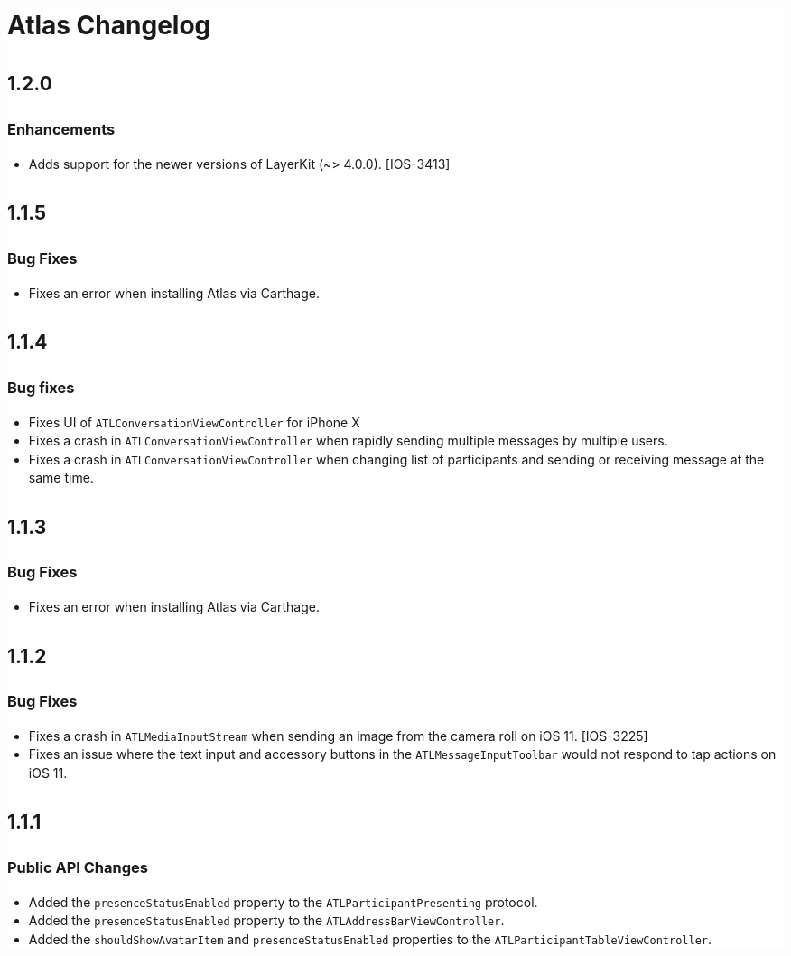 # Atlas Changelog

## 1.2.0

### Enhancements

* Adds support for the newer versions of LayerKit (~> 4.0.0). [IOS-3413]

## 1.1.5

### Bug Fixes

* Fixes an error when installing Atlas via Carthage.

## 1.1.4

### Bug fixes

* Fixes UI of `ATLConversationViewController` for iPhone X
* Fixes a crash in `ATLConversationViewController` when rapidly sending multiple messages by multiple users.
* Fixes a crash in `ATLConversationViewController` when changing list of participants and sending or receiving message at the same time.

## 1.1.3

### Bug Fixes

* Fixes an error when installing Atlas via Carthage.

## 1.1.2

### Bug Fixes

* Fixes a crash in `ATLMediaInputStream` when sending an image from the camera roll on iOS 11. [IOS-3225]
* Fixes an issue where the text input and accessory buttons in the `ATLMessageInputToolbar` would not respond to tap actions on iOS 11.

## 1.1.1

### Public API Changes

* Added the `presenceStatusEnabled` property to the `ATLParticipantPresenting` protocol.
* Added the `presenceStatusEnabled` property to the `ATLAddressBarViewController`.
* Added the `shouldShowAvatarItem` and `presenceStatusEnabled` properties to the `ATLParticipantTableViewController`.
